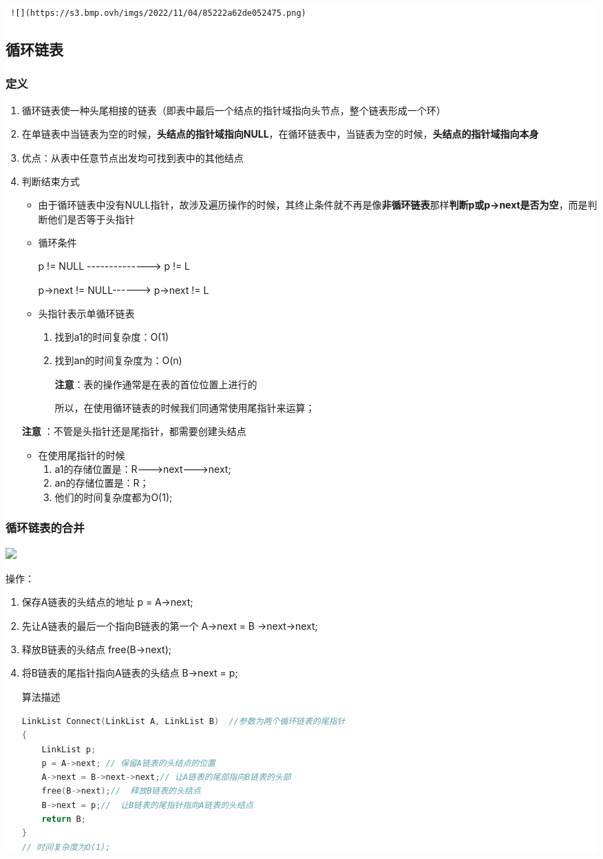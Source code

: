           

     ![](https://s3.bmp.ovh/imgs/2022/11/04/85222a62de052475.png)



## 循环链表

### 定义

1. 循环链表使一种头尾相接的链表（即表中最后一个结点的指针域指向头节点，整个链表形成一个环）

2. 在单链表中当链表为空的时候，**头结点的指针域指向NULL**，在循环链表中，当链表为空的时候，**头结点的指针域指向本身**

3. 优点：从表中任意节点出发均可找到表中的其他结点

4. 判断结束方式

   - 由于循环链表中没有NULL指针，故涉及遍历操作的时候，其终止条件就不再是像**非循环链表**那样**判断p或p->next是否为空**，而是判断他们是否等于头指针

   - 循环条件

     p != NULL   -------------->  p != L

     p->next  !=  NULL------>  p->next != L

   - 头指针表示单循环链表

     1. 找到a1的时间复杂度：O(1)

     2. 找到an的时间复杂度为：O(n)

        **注意**：表的操作通常是在表的首位位置上进行的

        所以，在使用循环链表的时候我们同通常使用尾指针来运算；

   **注意** ：不管是头指针还是尾指针，都需要创建头结点

   - 在使用尾指针的时候
     1. a1的存储位置是：R--->next--->next;
     2. an的存储位置是：R；
     3. 他们的时间复杂度都为O(1);

### 循环链表的合并

![](https://s3.bmp.ovh/imgs/2022/11/04/6940ee5ff4c6f089.jpeg)

操作：

1. 保存A链表的头结点的地址 p = A->next;

2. 先让A链表的最后一个指向B链表的第一个 A->next = B ->next->next;

3. 释放B链表的头结点          free(B->next);

4. 将B链表的尾指针指向A链表的头结点       B->next = p;

   算法描述

   ``` c
   LinkList Connect(LinkList A, LinkList B)  //参数为两个循环链表的尾指针
   {
       LinkList p;
       p = A->next; // 保留A链表的头结点的位置
       A->next = B->next->next;// 让A链表的尾部指向B链表的头部
       free(B->next);//  释放B链表的头结点
       B->next = p;//  让B链表的尾指针指向A链表的头结点
       return B;
   }
   // 时间复杂度为O(1);
   ```
